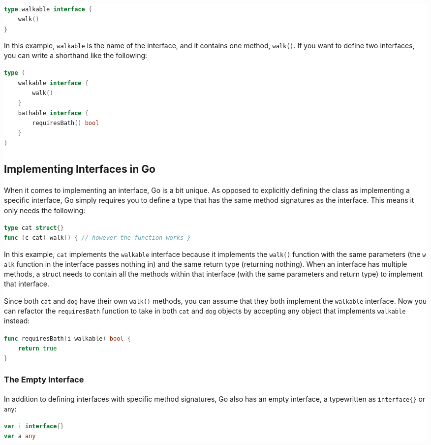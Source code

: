 ~~~{.go caption="animals.go"}
type walkable interface { 
    walk() 
}
~~~

In this example, `walkable` is the name of the interface, and it contains one method, `walk()`. If you want to define two interfaces, you can write a shorthand like the following:

~~~{.go caption="animals.go"}
type (
    walkable interface {
        walk()
    }
    bathable interface {
        requiresBath() bool
    }
)
~~~

## Implementing Interfaces in Go

When it comes to implementing an interface, Go is a bit unique. As opposed to explicitly defining the class as implementing a specific interface, Go simply requires you to define a type that has the same method signatures as the interface. This means it only needs the following:

~~~{.go caption="animals.go"}
type cat struct{}
func (c cat) walk() { // however the function works }
~~~

In this example, `cat` implements the `walkable` interface because it implements the `walk()` function with the same parameters (the `walk` function in the interface passes nothing in) and the same return type (returning nothing). When an interface has multiple methods, a struct needs to contain all the methods within that interface (with the same parameters and return type) to implement that interface.

Since both `cat` and `dog` have their own `walk()` methods, you can assume that they both implement the `walkable` interface. Now you can refactor the `requiresBath` function to take in both `cat` and `dog` objects by accepting any object that implements `walkable` instead:

~~~{.go caption="animals.go"}
func requiresBath(i walkable) bool {
    return true
}
~~~

### The Empty Interface

In addition to defining interfaces with specific method signatures, Go also has an empty interface, a typewritten as `interface{}` or `any`:

~~~{.go caption="print.go"}
var i interface{}
var a any  
~~~
